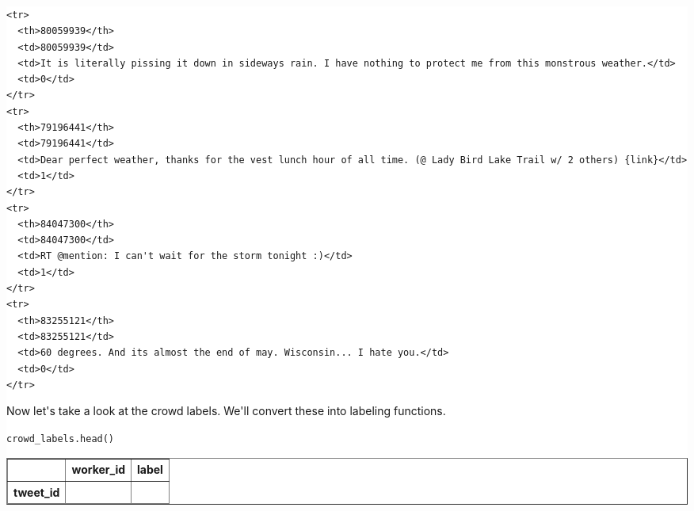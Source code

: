     <tr>
      <th>80059939</th>
      <td>80059939</td>
      <td>It is literally pissing it down in sideways rain. I have nothing to protect me from this monstrous weather.</td>
      <td>0</td>
    </tr>
    <tr>
      <th>79196441</th>
      <td>79196441</td>
      <td>Dear perfect weather, thanks for the vest lunch hour of all time. (@ Lady Bird Lake Trail w/ 2 others) {link}</td>
      <td>1</td>
    </tr>
    <tr>
      <th>84047300</th>
      <td>84047300</td>
      <td>RT @mention: I can't wait for the storm tonight :)</td>
      <td>1</td>
    </tr>
    <tr>
      <th>83255121</th>
      <td>83255121</td>
      <td>60 degrees. And its almost the end of may. Wisconsin... I hate you.</td>
      <td>0</td>
    </tr>
  </tbody>
</table>
</div>



Now let's take a look at the crowd labels.
We'll convert these into labeling functions.


```python
crowd_labels.head()
```




<div>
<style scoped>
    .dataframe tbody tr th:only-of-type {
        vertical-align: middle;
    }

    .dataframe tbody tr th {
        vertical-align: top;
    }

    .dataframe thead th {
        text-align: right;
    }
</style>
<table border="1" class="dataframe">
  <thead>
    <tr style="text-align: right;">
      <th></th>
      <th>worker_id</th>
      <th>label</th>
    </tr>
    <tr>
      <th>tweet_id</th>
      <th></th>
      <th></th>
    </tr>